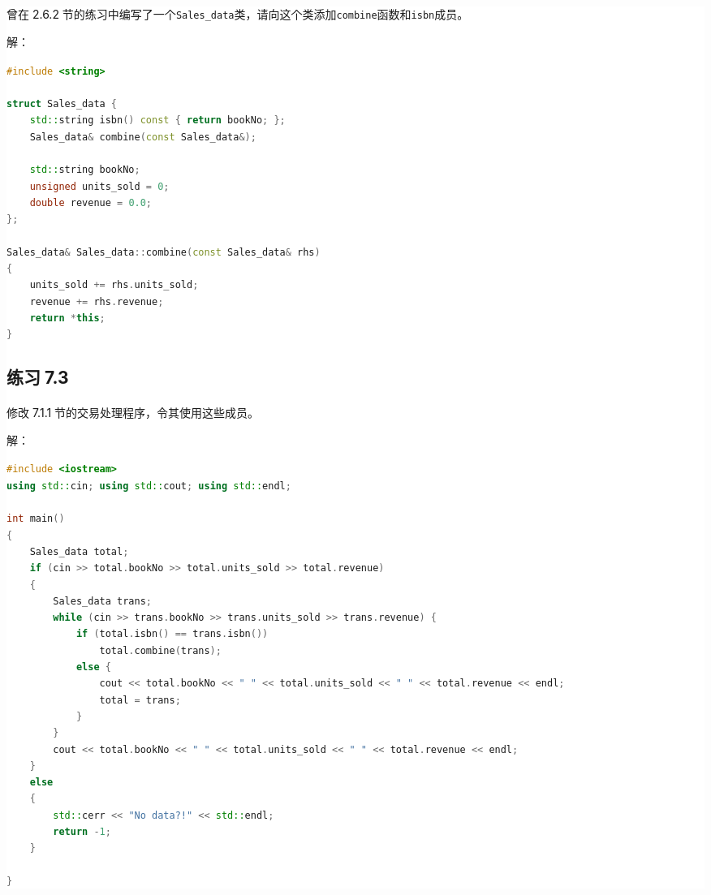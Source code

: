 曾在 2.6.2 节的练习中编写了一个`Sales_data`类，请向这个类添加`combine`函数和`isbn`成员。

解：
```cpp
#include <string>

struct Sales_data {
    std::string isbn() const { return bookNo; };
    Sales_data& combine(const Sales_data&);

    std::string bookNo;
    unsigned units_sold = 0;
    double revenue = 0.0;
};

Sales_data& Sales_data::combine(const Sales_data& rhs)
{
    units_sold += rhs.units_sold;
    revenue += rhs.revenue;
    return *this;
}
```

## 练习 7.3

修改 7.1.1 节的交易处理程序，令其使用这些成员。

解：
```cpp
#include <iostream>
using std::cin; using std::cout; using std::endl;

int main()
{
    Sales_data total;
    if (cin >> total.bookNo >> total.units_sold >> total.revenue)
    {
        Sales_data trans;
        while (cin >> trans.bookNo >> trans.units_sold >> trans.revenue) {
            if (total.isbn() == trans.isbn())
                total.combine(trans);
            else {
                cout << total.bookNo << " " << total.units_sold << " " << total.revenue << endl;
                total = trans;
            }
        }
        cout << total.bookNo << " " << total.units_sold << " " << total.revenue << endl;
    }
    else
    {
        std::cerr << "No data?!" << std::endl;
        return -1;
    }

}
```
